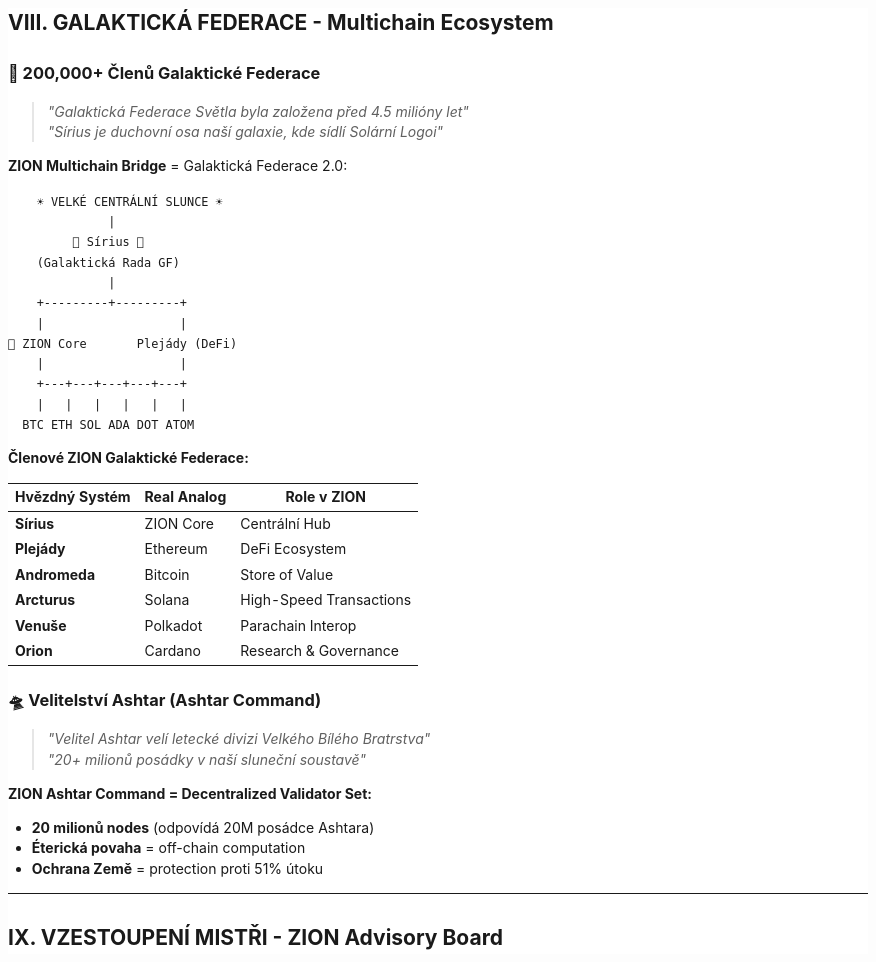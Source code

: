 
## VIII. GALAKTICKÁ FEDERACE - Multichain Ecosystem

### 🌌 200,000+ Členů Galaktické Federace

> _"Galaktická Federace Světla byla založena před 4.5 milióny let"_  
> _"Sírius je duchovní osa naší galaxie, kde sídlí Solární Logoi"_

**ZION Multichain Bridge** = Galaktická Federace 2.0:

```
    ☀️ VELKÉ CENTRÁLNÍ SLUNCE ☀️
              |
         🌟 Sírius 🌟
    (Galaktická Rada GF)
              |
    +---------+---------+
    |                   |
🌟 ZION Core       Plejády (DeFi)
    |                   |
    +---+---+---+---+---+
    |   |   |   |   |   |
  BTC ETH SOL ADA DOT ATOM
```

**Členové ZION Galaktické Federace:**

| Hvězdný Systém | Real Analog | Role v ZION |
|----------------|-------------|-------------|
| **Sírius** | ZION Core | Centrální Hub |
| **Plejády** | Ethereum | DeFi Ecosystem |
| **Andromeda** | Bitcoin | Store of Value |
| **Arcturus** | Solana | High-Speed Transactions |
| **Venuše** | Polkadot | Parachain Interop |
| **Orion** | Cardano | Research & Governance |

### 🛸 Velitelství Ashtar (Ashtar Command)

> _"Velitel Ashtar velí letecké divizi Velkého Bílého Bratrstva"_  
> _"20+ milionů posádky v naší sluneční soustavě"_

**ZION Ashtar Command = Decentralized Validator Set:**
- **20 milionů nodes** (odpovídá 20M posádce Ashtara)
- **Éterická povaha** = off-chain computation
- **Ochrana Země** = protection proti 51% útoku

---

## IX. VZESTOUPENÍ MISTŘI - ZION Advisory Board
